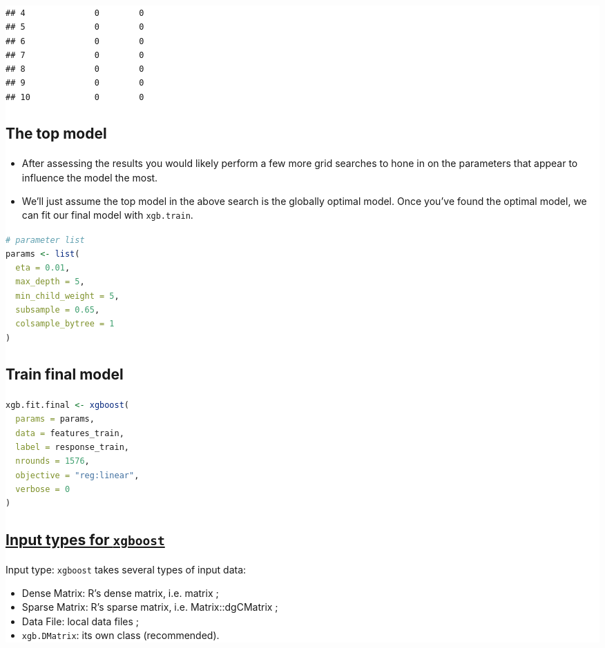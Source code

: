 ```
## 4              0        0
## 5              0        0
## 6              0        0
## 7              0        0
## 8              0        0
## 9              0        0
## 10             0        0
```


## The top model

- After assessing the results you would likely perform a few more grid searches to hone in on the parameters that appear to influence the model the most. 

- We’ll just assume the top model in the above search is the globally optimal model. Once you’ve found the optimal model, we can fit our final model with `xgb.train`.


```r
# parameter list
params <- list(
  eta = 0.01,
  max_depth = 5,
  min_child_weight = 5,
  subsample = 0.65,
  colsample_bytree = 1
)
```

## Train final model


```r
xgb.fit.final <- xgboost(
  params = params,
  data = features_train,
  label = response_train,
  nrounds = 1576,
  objective = "reg:linear",
  verbose = 0
)
```


## [**Input types for `xgboost`**](https://cran.r-project.org/web/packages/xgboost/vignettes/xgboostPresentation.html#manipulating-xgb.dmatrix)

Input type: `xgboost` takes several types of input data:

- Dense Matrix: R’s dense matrix, i.e. matrix ;
-    Sparse Matrix: R’s sparse matrix, i.e. Matrix::dgCMatrix ;
-    Data File: local data files ;
-    `xgb.DMatrix`: its own class (recommended).
